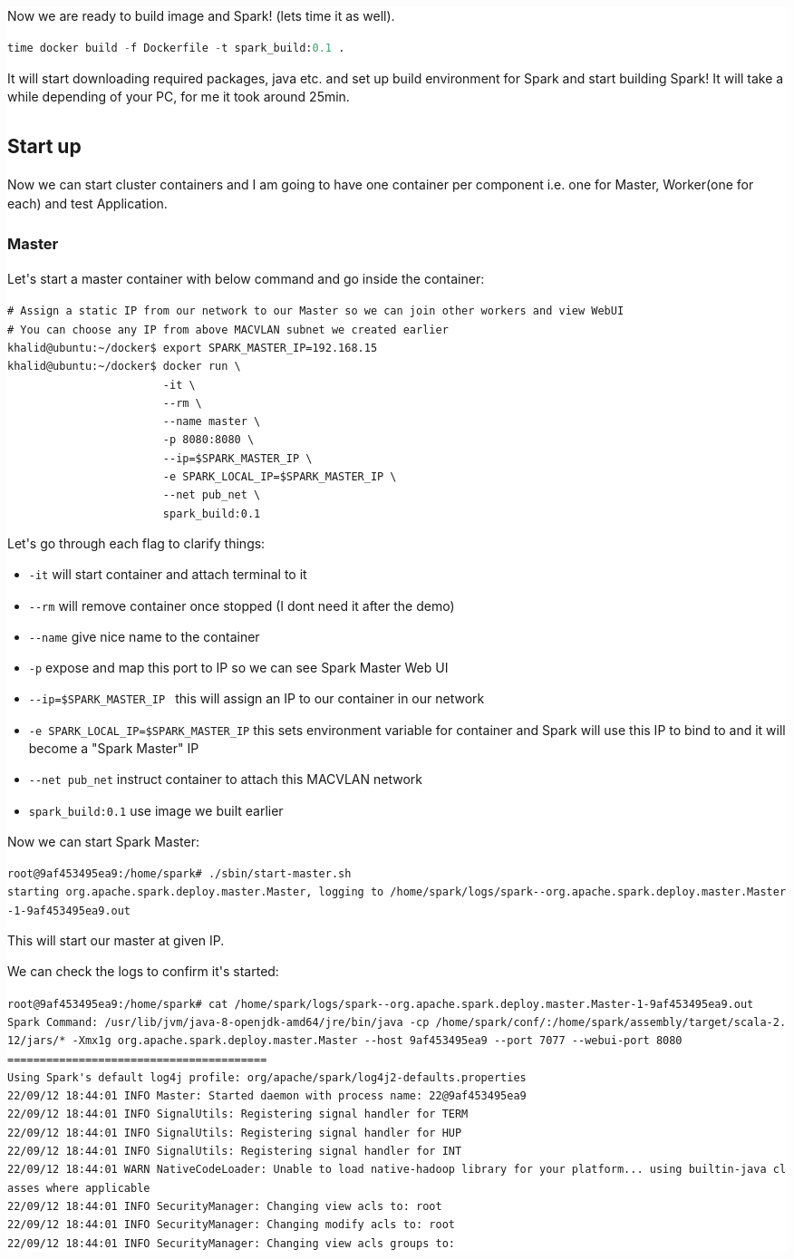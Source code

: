 Now we are ready to build image and Spark! (lets time it as well). 
```python
time docker build -f Dockerfile -t spark_build:0.1 .
```
It will start downloading required packages, java etc. and set up build environment for Spark 
and start building Spark! It will take a while depending of your PC, for me it took around 25min.


## Start up
Now we can start cluster containers and I am going to have one container per component i.e. 
one for Master, Worker(one for each) and test Application.

### Master
Let's start a master container with below command and go inside the container:
```shell
# Assign a static IP from our network to our Master so we can join other workers and view WebUI
# You can choose any IP from above MACVLAN subnet we created earlier 
khalid@ubuntu:~/docker$ export SPARK_MASTER_IP=192.168.15
khalid@ubuntu:~/docker$ docker run \
                        -it \
                        --rm \
                        --name master \
                        -p 8080:8080 \
                        --ip=$SPARK_MASTER_IP \
                        -e SPARK_LOCAL_IP=$SPARK_MASTER_IP \
                        --net pub_net \
                        spark_build:0.1
```
Let's go through each flag to clarify things:
- `-it` will start container and attach terminal to it
- `--rm` will remove container once stopped (I dont need it after the demo)
- `--name` give nice name to the container 
- `-p` expose and map this port to IP so we can see Spark Master Web UI
- `--ip=$SPARK_MASTER_IP ` this will assign an IP to our container in our network
- `-e SPARK_LOCAL_IP=$SPARK_MASTER_IP` this sets environment variable for container and 
Spark will use this IP to bind to and it will become a "Spark Master" IP

- `--net pub_net` instruct container to attach this MACVLAN network
- `spark_build:0.1` use image we built earlier

Now we can start Spark Master:
```shell
root@9af453495ea9:/home/spark# ./sbin/start-master.sh 
starting org.apache.spark.deploy.master.Master, logging to /home/spark/logs/spark--org.apache.spark.deploy.master.Master-1-9af453495ea9.out
```
This will start our master at given IP.

We can check the logs to confirm it's started:
```shell
root@9af453495ea9:/home/spark# cat /home/spark/logs/spark--org.apache.spark.deploy.master.Master-1-9af453495ea9.out
Spark Command: /usr/lib/jvm/java-8-openjdk-amd64/jre/bin/java -cp /home/spark/conf/:/home/spark/assembly/target/scala-2.12/jars/* -Xmx1g org.apache.spark.deploy.master.Master --host 9af453495ea9 --port 7077 --webui-port 8080
========================================
Using Spark's default log4j profile: org/apache/spark/log4j2-defaults.properties
22/09/12 18:44:01 INFO Master: Started daemon with process name: 22@9af453495ea9
22/09/12 18:44:01 INFO SignalUtils: Registering signal handler for TERM
22/09/12 18:44:01 INFO SignalUtils: Registering signal handler for HUP
22/09/12 18:44:01 INFO SignalUtils: Registering signal handler for INT
22/09/12 18:44:01 WARN NativeCodeLoader: Unable to load native-hadoop library for your platform... using builtin-java classes where applicable
22/09/12 18:44:01 INFO SecurityManager: Changing view acls to: root
22/09/12 18:44:01 INFO SecurityManager: Changing modify acls to: root
22/09/12 18:44:01 INFO SecurityManager: Changing view acls groups to: 
```